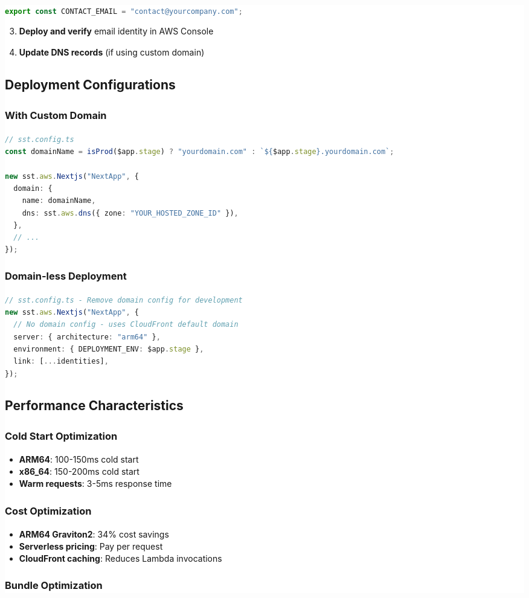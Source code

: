    ```typescript
   export const CONTACT_EMAIL = "contact@yourcompany.com";
   ```

3. **Deploy and verify** email identity in AWS Console

4. **Update DNS records** (if using custom domain)

## Deployment Configurations

### With Custom Domain

```typescript
// sst.config.ts
const domainName = isProd($app.stage) ? "yourdomain.com" : `${$app.stage}.yourdomain.com`;

new sst.aws.Nextjs("NextApp", {
  domain: {
    name: domainName,
    dns: sst.aws.dns({ zone: "YOUR_HOSTED_ZONE_ID" }),
  },
  // ...
});
```

### Domain-less Deployment

```typescript
// sst.config.ts - Remove domain config for development
new sst.aws.Nextjs("NextApp", {
  // No domain config - uses CloudFront default domain
  server: { architecture: "arm64" },
  environment: { DEPLOYMENT_ENV: $app.stage },
  link: [...identities],
});
```

## Performance Characteristics

### Cold Start Optimization

- **ARM64**: 100-150ms cold start
- **x86_64**: 150-200ms cold start
- **Warm requests**: 3-5ms response time

### Cost Optimization

- **ARM64 Graviton2**: 34% cost savings
- **Serverless pricing**: Pay per request
- **CloudFront caching**: Reduces Lambda invocations

### Bundle Optimization
